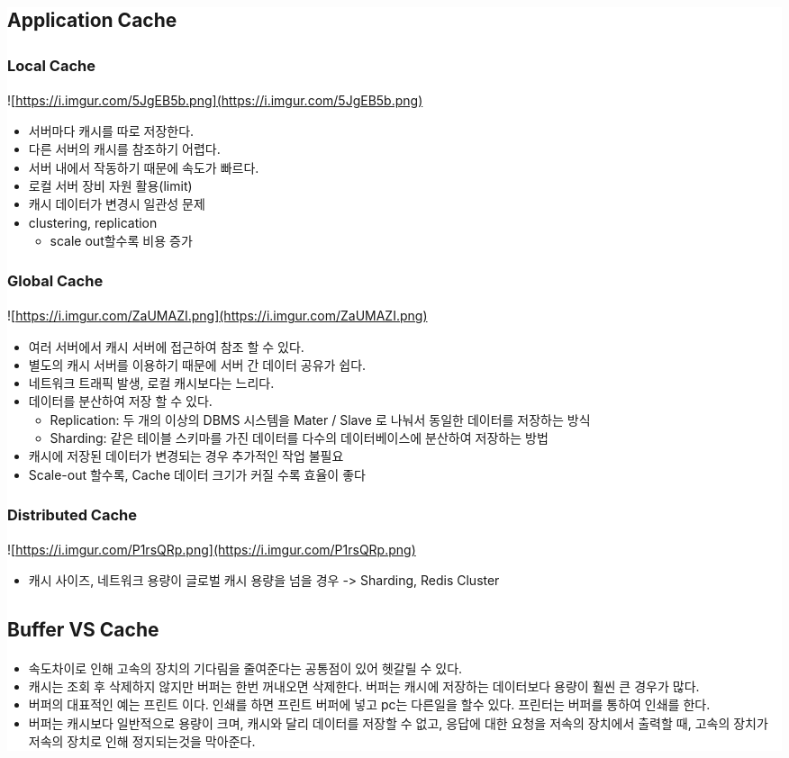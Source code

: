 ## Application Cache

### Local Cache

![https://i.imgur.com/5JgEB5b.png](https://i.imgur.com/5JgEB5b.png)

- 서버마다 캐시를 따로 저장한다.
- 다른 서버의 캐시를 참조하기 어렵다.
- 서버 내에서 작동하기 때문에 속도가 빠르다.
- 로컬 서버 장비 자원 활용(limit)
- 캐시 데이터가 변경시 일관성 문제
- clustering, replication
  - scale out할수록 비용 증가

### Global Cache

![https://i.imgur.com/ZaUMAZI.png](https://i.imgur.com/ZaUMAZI.png)

- 여러 서버에서 캐시 서버에 접근하여 참조 할 수 있다.
- 별도의 캐시 서버를 이용하기 때문에 서버 간 데이터 공유가 쉽다.
- 네트워크 트래픽 발생, 로컬 캐시보다는 느리다.
- 데이터를 분산하여 저장 할 수 있다.
  - Replication: 두 개의 이상의 DBMS 시스템을 Mater / Slave 로 나눠서 동일한 데이터를 저장하는 방식
  - Sharding: 같은 테이블 스키마를 가진 데이터를 다수의 데이터베이스에 분산하여 저장하는 방법
- 캐시에 저장된 데이터가 변경되는 경우 추가적인 작업 불필요
- Scale-out 할수록, Cache 데이터 크기가 커질 수록 효율이 좋다

### Distributed Cache

![https://i.imgur.com/P1rsQRp.png](https://i.imgur.com/P1rsQRp.png)

- 캐시 사이즈, 네트워크 용량이 글로벌 캐시 용량을 넘을 경우 -> Sharding, Redis Cluster

## Buffer VS Cache

- 속도차이로 인해 고속의 장치의 기다림을 줄여준다는 공통점이 있어 헷갈릴 수 있다.
- 캐시는 조회 후 삭제하지 않지만 버퍼는 한번 꺼내오면 삭제한다. 버퍼는 캐시에 저장하는 데이터보다 용량이 훨씬 큰 경우가 많다.
- 버퍼의 대표적인 예는 프린트 이다. 인쇄를 하면 프린트 버퍼에 넣고 pc는 다른일을 할수 있다. 프린터는 버퍼를 통하여 인쇄를 한다.
- 버퍼는 캐시보다 일반적으로 용량이 크며, 캐시와 달리 데이터를 저장할 수 없고, 응답에 대한 요청을 저속의 장치에서 출력할 때, 고속의 장치가 저속의 장치로 인해 정지되는것을 막아준다.
